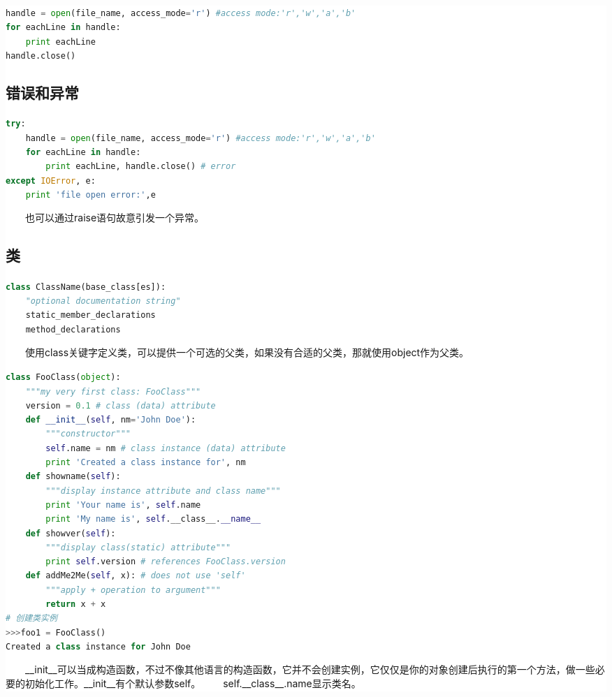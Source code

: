 ```python
handle = open(file_name, access_mode='r') #access mode:'r','w','a','b'
for eachLine in handle:
    print eachLine
handle.close()
```
## 错误和异常
```python
try:
	handle = open(file_name, access_mode='r') #access mode:'r','w','a','b'
	for eachLine in handle:
	    print eachLine, handle.close() # error
except IOError, e:
	print 'file open error:',e

```
　　也可以通过raise语句故意引发一个异常。

## 类
```python
class ClassName(base_class[es]):
    "optional documentation string"
    static_member_declarations
    method_declarations
```
　　使用class关键字定义类，可以提供一个可选的父类，如果没有合适的父类，那就使用object作为父类。
```python
class FooClass(object):
    """my very first class: FooClass"""
    version = 0.1 # class (data) attribute
    def __init__(self, nm='John Doe'):
        """constructor"""
        self.name = nm # class instance (data) attribute
        print 'Created a class instance for', nm
    def showname(self):
        """display instance attribute and class name"""
        print 'Your name is', self.name
        print 'My name is', self.__class__.__name__
    def showver(self):
        """display class(static) attribute"""
        print self.version # references FooClass.version
    def addMe2Me(self, x): # does not use 'self'
        """apply + operation to argument"""
        return x + x
# 创建类实例
>>>foo1 = FooClass()
Created a class instance for John Doe
```
　　\_\_init\_\_可以当成构造函数，不过不像其他语言的构造函数，它并不会创建实例，它仅仅是你的对象创建后执行的第一个方法，做一些必要的初始化工作。\_\_init\_\_有个默认参数self。
　　self.\_\_class\_\_.name显示类名。


[1]: https://wiki.python.org/moin/LanguageComparisons
[2]: /picture/machine-learning/python-note1.png